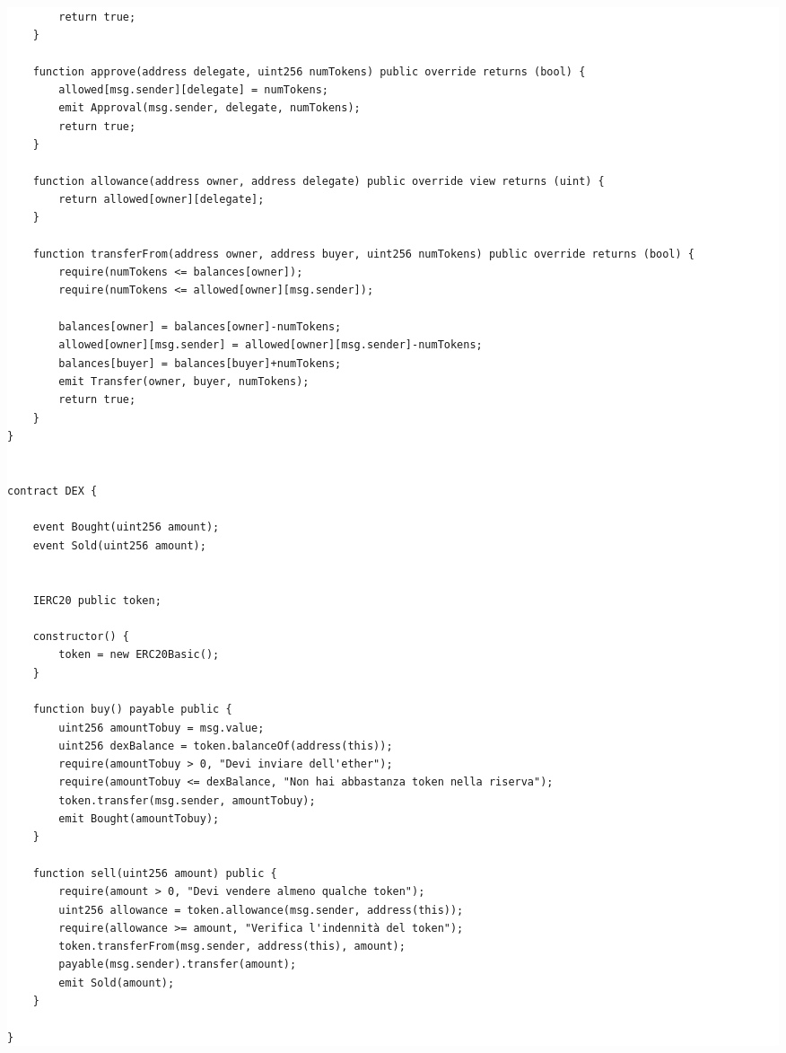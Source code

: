 ```solidity
        return true;
    }

    function approve(address delegate, uint256 numTokens) public override returns (bool) {
        allowed[msg.sender][delegate] = numTokens;
        emit Approval(msg.sender, delegate, numTokens);
        return true;
    }

    function allowance(address owner, address delegate) public override view returns (uint) {
        return allowed[owner][delegate];
    }

    function transferFrom(address owner, address buyer, uint256 numTokens) public override returns (bool) {
        require(numTokens <= balances[owner]);
        require(numTokens <= allowed[owner][msg.sender]);

        balances[owner] = balances[owner]-numTokens;
        allowed[owner][msg.sender] = allowed[owner][msg.sender]-numTokens;
        balances[buyer] = balances[buyer]+numTokens;
        emit Transfer(owner, buyer, numTokens);
        return true;
    }
}


contract DEX {

    event Bought(uint256 amount);
    event Sold(uint256 amount);


    IERC20 public token;

    constructor() {
        token = new ERC20Basic();
    }

    function buy() payable public {
        uint256 amountTobuy = msg.value;
        uint256 dexBalance = token.balanceOf(address(this));
        require(amountTobuy > 0, "Devi inviare dell'ether");
        require(amountTobuy <= dexBalance, "Non hai abbastanza token nella riserva");
        token.transfer(msg.sender, amountTobuy);
        emit Bought(amountTobuy);
    }

    function sell(uint256 amount) public {
        require(amount > 0, "Devi vendere almeno qualche token");
        uint256 allowance = token.allowance(msg.sender, address(this));
        require(allowance >= amount, "Verifica l'indennità del token");
        token.transferFrom(msg.sender, address(this), amount);
        payable(msg.sender).transfer(amount);
        emit Sold(amount);
    }

}
```
